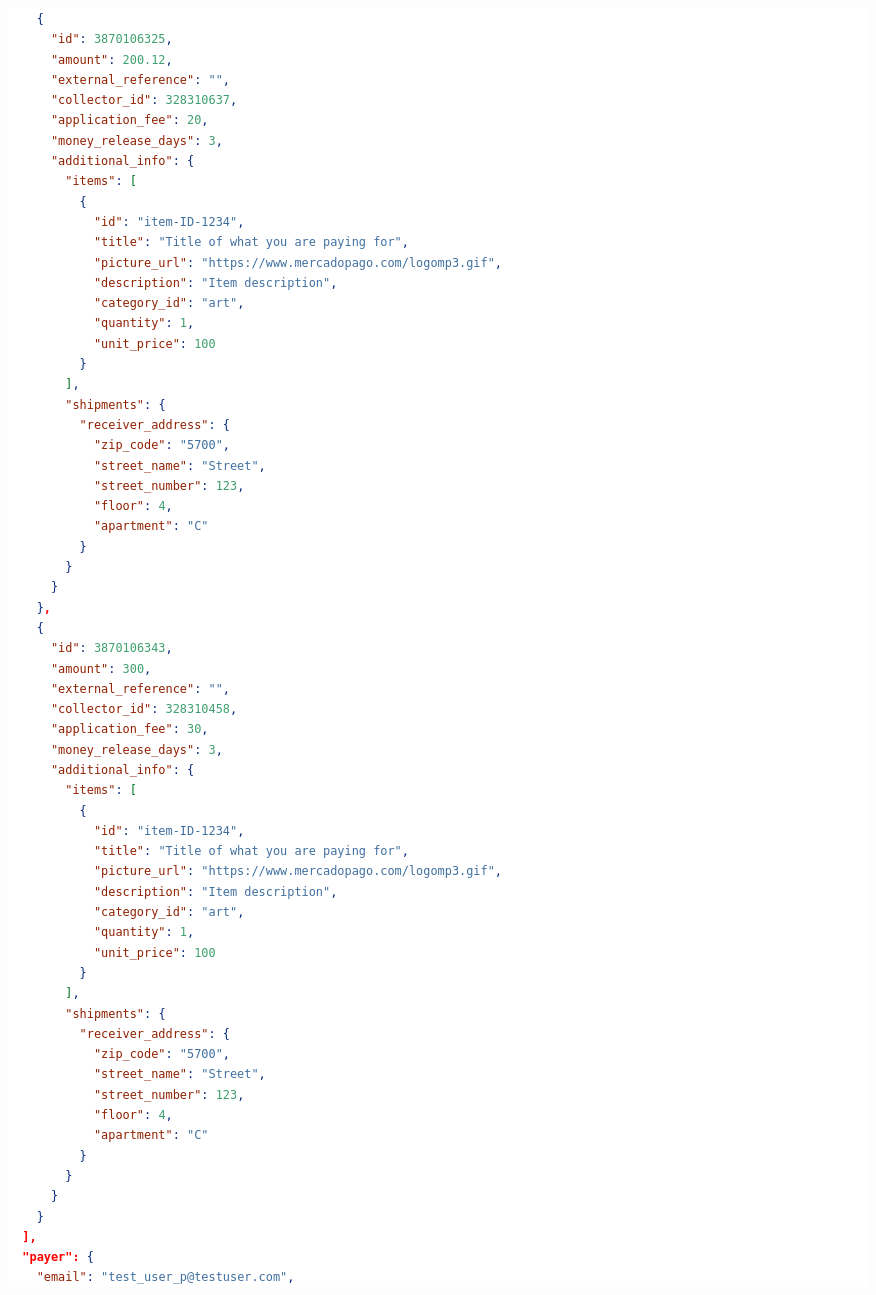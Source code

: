 ```json
    {
      "id": 3870106325,
      "amount": 200.12,
      "external_reference": "",
      "collector_id": 328310637,
      "application_fee": 20,
      "money_release_days": 3,
      "additional_info": {
        "items": [
          {
            "id": "item-ID-1234",
            "title": "Title of what you are paying for",
            "picture_url": "https://www.mercadopago.com/logomp3.gif",
            "description": "Item description",
            "category_id": "art",
            "quantity": 1,
            "unit_price": 100
          }
        ],
        "shipments": {
          "receiver_address": {
            "zip_code": "5700",
            "street_name": "Street",
            "street_number": 123,
            "floor": 4,
            "apartment": "C"
          }
        }
      }
    },
    {
      "id": 3870106343,
      "amount": 300,
      "external_reference": "",
      "collector_id": 328310458,
      "application_fee": 30,
      "money_release_days": 3,
      "additional_info": {
        "items": [
          {
            "id": "item-ID-1234",
            "title": "Title of what you are paying for",
            "picture_url": "https://www.mercadopago.com/logomp3.gif",
            "description": "Item description",
            "category_id": "art",
            "quantity": 1,
            "unit_price": 100
          }
        ],
        "shipments": {
          "receiver_address": {
            "zip_code": "5700",
            "street_name": "Street",
            "street_number": 123,
            "floor": 4,
            "apartment": "C"
          }
        }
      }
    }
  ],
  "payer": {
    "email": "test_user_p@testuser.com",
```
